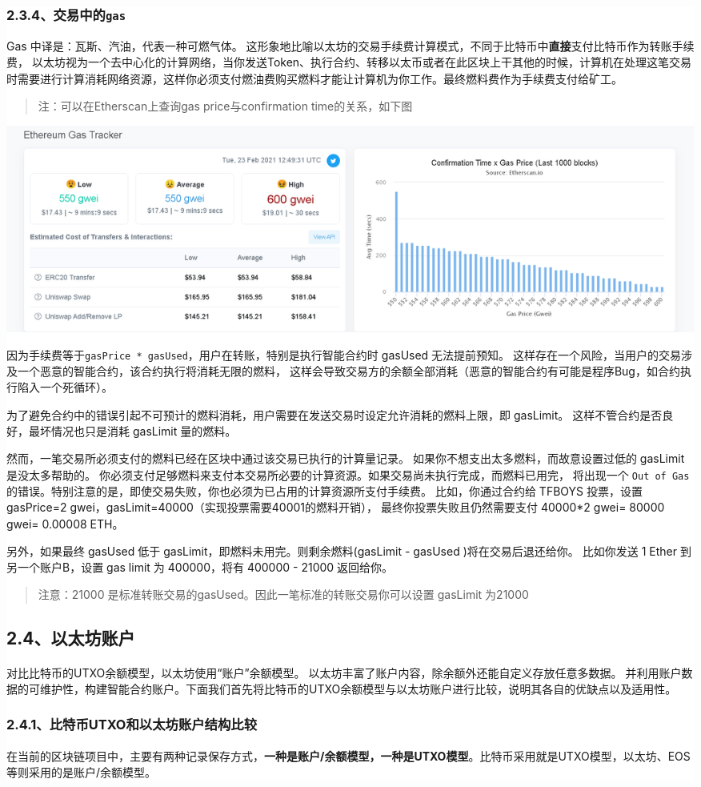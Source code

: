 ### 2.3.4、交易中的`gas`

Gas 中译是：瓦斯、汽油，代表一种可燃气体。 这形象地比喻以太坊的交易手续费计算模式，不同于比特币中**直接**支付比特币作为转账手续费， 以太坊视为一个去中心化的计算网络，当你发送Token、执行合约、转移以太币或者在此区块上干其他的时候，计算机在处理这笔交易时需要进行计算消耗网络资源，这样你必须支付燃油费购买燃料才能让计算机为你工作。最终燃料费作为手续费支付给矿工。

> 注：可以在Etherscan上查询gas price与confirmation time的关系，如下图

<center class="half">
    <img src=".\pic\gas.jpg"/>
</center>


因为手续费等于`gasPrice * gasUsed`，用户在转账，特别是执行智能合约时 gasUsed 无法提前预知。 这样存在一个风险，当用户的交易涉及一个恶意的智能合约，该合约执行将消耗无限的燃料， 这样会导致交易方的余额全部消耗（恶意的智能合约有可能是程序Bug，如合约执行陷入一个死循环）。

为了避免合约中的错误引起不可预计的燃料消耗，用户需要在发送交易时设定允许消耗的燃料上限，即 gasLimit。 这样不管合约是否良好，最坏情况也只是消耗 gasLimit 量的燃料。

然而，一笔交易所必须支付的燃料已经在区块中通过该交易已执行的计算量记录。 如果你不想支出太多燃料，而故意设置过低的 gasLimit 是没太多帮助的。 你必须支付足够燃料来支付本交易所必要的计算资源。如果交易尚未执行完成，而燃料已用完， 将出现一个 `Out of Gas` 的错误。特别注意的是，即使交易失败，你也必须为已占用的计算资源所支付手续费。 比如，你通过合约给 TFBOYS 投票，设置 gasPrice=2 gwei，gasLimit=40000（实现投票需要40001的燃料开销）， 最终你投票失败且仍然需要支付 40000*2 gwei= 80000 gwei= 0.00008 ETH。

另外，如果最终 gasUsed 低于 gasLimit，即燃料未用完。则剩余燃料(gasLimit - gasUsed )将在交易后退还给你。 比如你发送 1 Ether 到另一个账户B，设置 gas limit 为 400000，将有 400000 - 21000 返回给你。

> 注意：21000 是标准转账交易的gasUsed。因此一笔标准的转账交易你可以设置 gasLimit 为21000

## 2.4、以太坊账户

对比比特币的UTXO余额模型，以太坊使用“账户”余额模型。 以太坊丰富了账户内容，除余额外还能自定义存放任意多数据。 并利用账户数据的可维护性，构建智能合约账户。下面我们首先将比特币的UTXO余额模型与以太坊账户进行比较，说明其各自的优缺点以及适用性。

### 2.4.1、比特币UTXO和以太坊账户结构比较

在当前的区块链项目中，主要有两种记录保存方式，**一种是账户/余额模型，一种是UTXO模型**。比特币采用就是UTXO模型，以太坊、EOS等则采用的是账户/余额模型。
